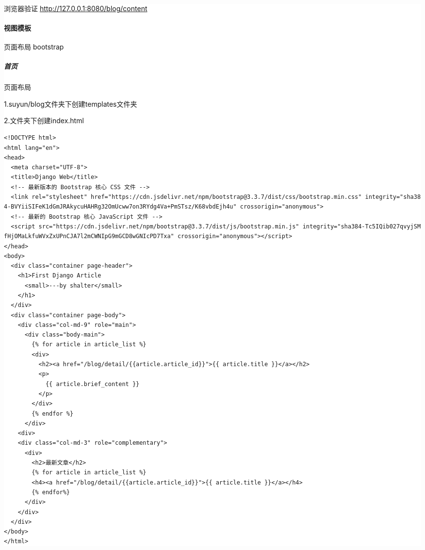 浏览器验证
http://127.0.0.1:8080/blog/content
#### 视图模板
页面布局 bootstrap
##### 首页

页面布局

1.suyun/blog文件夹下创建templates文件夹

2.文件夹下创建index.html

```
<!DOCTYPE html>
<html lang="en">
<head>
  <meta charset="UTF-8">
  <title>Django Web</title>
  <!-- 最新版本的 Bootstrap 核心 CSS 文件 -->
  <link rel="stylesheet" href="https://cdn.jsdelivr.net/npm/bootstrap@3.3.7/dist/css/bootstrap.min.css" integrity="sha384-BVYiiSIFeK1dGmJRAkycuHAHRg32OmUcww7on3RYdg4Va+PmSTsz/K68vbdEjh4u" crossorigin="anonymous">
  <!-- 最新的 Bootstrap 核心 JavaScript 文件 -->
  <script src="https://cdn.jsdelivr.net/npm/bootstrap@3.3.7/dist/js/bootstrap.min.js" integrity="sha384-Tc5IQib027qvyjSMfHjOMaLkfuWVxZxUPnCJA7l2mCWNIpG9mGCD8wGNIcPD7Txa" crossorigin="anonymous"></script>
</head>
<body>
  <div class="container page-header">
    <h1>First Django Article
      <small>---by shalter</small>
    </h1>
  </div>
  <div class="container page-body">
    <div class="col-md-9" role="main">
      <div class="body-main">
        {% for article in article_list %}
        <div>
          <h2><a href="/blog/detail/{{article.article_id}}">{{ article.title }}</a></h2>
          <p>
            {{ article.brief_content }}
          </p>
        </div>
        {% endfor %}
      </div>
    <div>
    <div class="col-md-3" role="complementary">
      <div>
        <h2>最新文章</h2>
        {% for article in article_list %}
        <h4><a href="/blog/detail/{{article.article_id}}">{{ article.title }}</a></h4>
        {% endfor%}
      </div>
    </div>
  </div>
</body>
</html>
```
